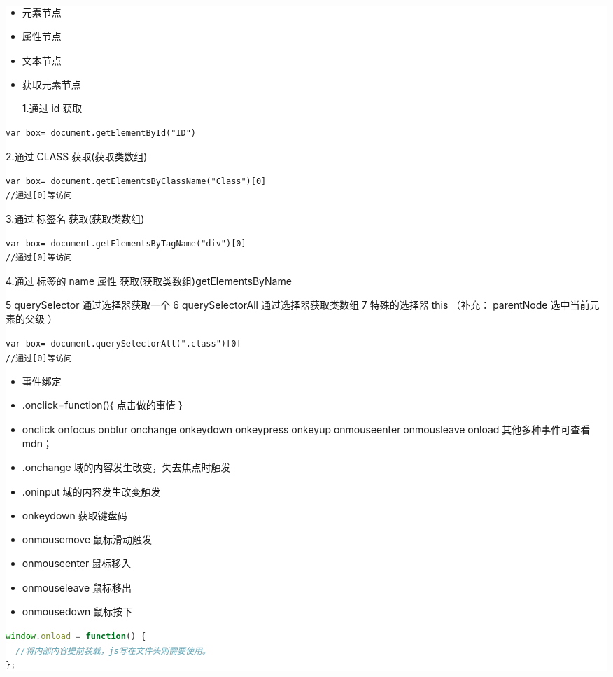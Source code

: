   - 元素节点
  - 属性节点
  - 文本节点

- 获取元素节点

  1.通过 id 获取

```JS
var box= document.getElementById("ID")
```

2.通过 CLASS 获取(获取类数组)

```JS
var box= document.getElementsByClassName("Class")[0]
//通过[0]等访问
```

3.通过 标签名 获取(获取类数组)

```JS
var box= document.getElementsByTagName("div")[0]
//通过[0]等访问
```

4.通过 标签的 name 属性 获取(获取类数组)getElementsByName

5 querySelector 通过选择器获取一个
6 querySelectorAll 通过选择器获取类数组
7 特殊的选择器 this
（补充：
parentNode 选中当前元素的父级
）

```JS
var box= document.querySelectorAll(".class")[0]
//通过[0]等访问
```

- 事件绑定
- .onclick=function(){
  点击做的事情
  }
- onclick onfocus onblur onchange onkeydown onkeypress onkeyup onmouseenter onmousleave onload 其他多种事件可查看 mdn；

- .onchange 域的内容发生改变，失去焦点时触发
- .oninput 域的内容发生改变触发
- onkeydown 获取键盘码
- onmousemove 鼠标滑动触发
- onmouseenter 鼠标移入
- onmouseleave 鼠标移出
- onmousedown 鼠标按下

```js
window.onload = function() {
  //将内部内容提前装载，js写在文件头则需要使用。
};
```
